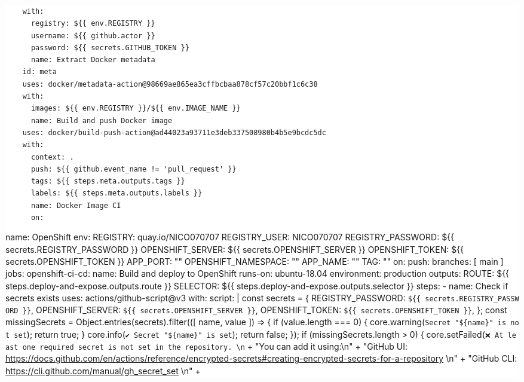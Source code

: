         with:
          registry: ${{ env.REGISTRY }}
          username: ${{ github.actor }}
          password: ${{ secrets.GITHUB_TOKEN }}
          name: Extract Docker metadata
        id: meta
        uses: docker/metadata-action@98669ae865ea3cffbcbaa878cf57c20bbf1c6c38
        with:
          images: ${{ env.REGISTRY }}/${{ env.IMAGE_NAME }}
          name: Build and push Docker image
        uses: docker/build-push-action@ad44023a93711e3deb337508980b4b5e9bcdc5dc
        with:
          context: .
          push: ${{ github.event_name != 'pull_request' }}
          tags: ${{ steps.meta.outputs.tags }}
          labels: ${{ steps.meta.outputs.labels }}
          name: Docker Image CI
          on:
 name: OpenShift
 env:
  REGISTRY: quay.io/NICO070707
  REGISTRY_USER: NICO070707
  REGISTRY_PASSWORD: ${{ secrets.REGISTRY_PASSWORD }}
  OPENSHIFT_SERVER: ${{ secrets.OPENSHIFT_SERVER }}
  OPENSHIFT_TOKEN: ${{ secrets.OPENSHIFT_TOKEN }}
 APP_PORT: ""
 OPENSHIFT_NAMESPACE: ""
 APP_NAME: ""
  TAG: ""
  on:
  push:
 branches: [ main ]
 jobs:
  openshift-ci-cd:
    name: Build and deploy to OpenShift
    runs-on: ubuntu-18.04
    environment: production
outputs:
        ROUTE: ${{ steps.deploy-and-expose.outputs.route }}
        SELECTOR: ${{ steps.deploy-and-expose.outputs.selector }}
steps:
    - name: Check if secrets exists
      uses: actions/github-script@v3
      with:
        script: |
          const secrets = {
            REGISTRY_PASSWORD: `${{ secrets.REGISTRY_PASSWORD }}`,
            OPENSHIFT_SERVER: `${{ secrets.OPENSHIFT_SERVER }}`,
            OPENSHIFT_TOKEN: `${{ secrets.OPENSHIFT_TOKEN }}`,
          };
          const missingSecrets = Object.entries(secrets).filter(([ name, value ]) => {
            if (value.length === 0) {
              core.warning(`Secret "${name}" is not set`);
              return true;
            }
            core.info(`✔️ Secret "${name}" is set`);
            return false;
            });
          if (missingSecrets.length > 0) {
            core.setFailed(`❌ At least one required secret is not set in the repository. \n` +
              "You can add it using:\n" +
              "GitHub UI: https://docs.github.com/en/actions/reference/encrypted-secrets#creating-encrypted-secrets-for-a-repository \n" +
              "GitHub CLI: https://cli.github.com/manual/gh_secret_set \n" +